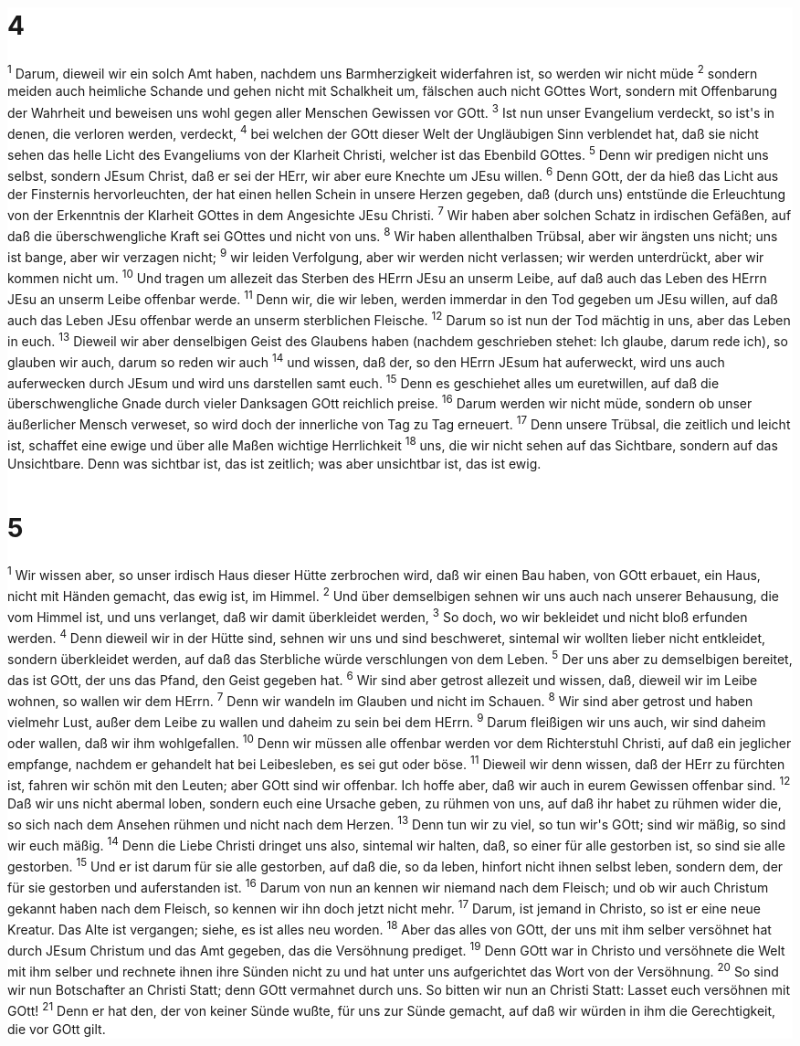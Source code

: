 # 4
<sup>1</sup> Darum, dieweil wir ein solch Amt haben, nachdem uns Barmherzigkeit widerfahren ist, so werden wir nicht müde <sup>2</sup> sondern meiden auch heimliche Schande und gehen nicht mit Schalkheit um, fälschen auch nicht GOttes Wort, sondern mit Offenbarung der Wahrheit und beweisen uns wohl gegen aller Menschen Gewissen vor GOtt. <sup>3</sup> Ist nun unser Evangelium verdeckt, so ist's in denen, die verloren werden, verdeckt, <sup>4</sup> bei welchen der GOtt dieser Welt der Ungläubigen Sinn verblendet hat, daß sie nicht sehen das helle Licht des Evangeliums von der Klarheit Christi, welcher ist das Ebenbild GOttes. <sup>5</sup> Denn wir predigen nicht uns selbst, sondern JEsum Christ, daß er sei der HErr, wir aber eure Knechte um JEsu willen. <sup>6</sup> Denn GOtt, der da hieß das Licht aus der Finsternis hervorleuchten, der hat einen hellen Schein in unsere Herzen gegeben, daß (durch uns) entstünde die Erleuchtung von der Erkenntnis der Klarheit GOttes in dem Angesichte JEsu Christi. <sup>7</sup> Wir haben aber solchen Schatz in irdischen Gefäßen, auf daß die überschwengliche Kraft sei GOttes und nicht von uns. <sup>8</sup> Wir haben allenthalben Trübsal, aber wir ängsten uns nicht; uns ist bange, aber wir verzagen nicht; <sup>9</sup> wir leiden Verfolgung, aber wir werden nicht verlassen; wir werden unterdrückt, aber wir kommen nicht um. <sup>10</sup> Und tragen um allezeit das Sterben des HErrn JEsu an unserm Leibe, auf daß auch das Leben des HErrn JEsu an unserm Leibe offenbar werde. <sup>11</sup> Denn wir, die wir leben, werden immerdar in den Tod gegeben um JEsu willen, auf daß auch das Leben JEsu offenbar werde an unserm sterblichen Fleische. <sup>12</sup> Darum so ist nun der Tod mächtig in uns, aber das Leben in euch. <sup>13</sup> Dieweil wir aber denselbigen Geist des Glaubens haben (nachdem geschrieben stehet: Ich glaube, darum rede ich), so glauben wir auch, darum so reden wir auch <sup>14</sup> und wissen, daß der, so den HErrn JEsum hat auferweckt, wird uns auch auferwecken durch JEsum und wird uns darstellen samt euch. <sup>15</sup> Denn es geschiehet alles um euretwillen, auf daß die überschwengliche Gnade durch vieler Danksagen GOtt reichlich preise. <sup>16</sup> Darum werden wir nicht müde, sondern ob unser äußerlicher Mensch verweset, so wird doch der innerliche von Tag zu Tag erneuert. <sup>17</sup> Denn unsere Trübsal, die zeitlich und leicht ist, schaffet eine ewige und über alle Maßen wichtige Herrlichkeit <sup>18</sup> uns, die wir nicht sehen auf das Sichtbare, sondern auf das Unsichtbare. Denn was sichtbar ist, das ist zeitlich; was aber unsichtbar ist, das ist ewig.

# 5
<sup>1</sup> Wir wissen aber, so unser irdisch Haus dieser Hütte zerbrochen wird, daß wir einen Bau haben, von GOtt erbauet, ein Haus, nicht mit Händen gemacht, das ewig ist, im Himmel. <sup>2</sup> Und über demselbigen sehnen wir uns auch nach unserer Behausung, die vom Himmel ist, und uns verlanget, daß wir damit überkleidet werden, <sup>3</sup> So doch, wo wir bekleidet und nicht bloß erfunden werden. <sup>4</sup> Denn dieweil wir in der Hütte sind, sehnen wir uns und sind beschweret, sintemal wir wollten lieber nicht entkleidet, sondern überkleidet werden, auf daß das Sterbliche würde verschlungen von dem Leben. <sup>5</sup> Der uns aber zu demselbigen bereitet, das ist GOtt, der uns das Pfand, den Geist gegeben hat. <sup>6</sup> Wir sind aber getrost allezeit und wissen, daß, dieweil wir im Leibe wohnen, so wallen wir dem HErrn. <sup>7</sup> Denn wir wandeln im Glauben und nicht im Schauen. <sup>8</sup> Wir sind aber getrost und haben vielmehr Lust, außer dem Leibe zu wallen und daheim zu sein bei dem HErrn. <sup>9</sup> Darum fleißigen wir uns auch, wir sind daheim oder wallen, daß wir ihm wohlgefallen. <sup>10</sup> Denn wir müssen alle offenbar werden vor dem Richterstuhl Christi, auf daß ein jeglicher empfange, nachdem er gehandelt hat bei Leibesleben, es sei gut oder böse. <sup>11</sup> Dieweil wir denn wissen, daß der HErr zu fürchten ist, fahren wir schön mit den Leuten; aber GOtt sind wir offenbar. Ich hoffe aber, daß wir auch in eurem Gewissen offenbar sind. <sup>12</sup> Daß wir uns nicht abermal loben, sondern euch eine Ursache geben, zu rühmen von uns, auf daß ihr habet zu rühmen wider die, so sich nach dem Ansehen rühmen und nicht nach dem Herzen. <sup>13</sup> Denn tun wir zu viel, so tun wir's GOtt; sind wir mäßig, so sind wir euch mäßig. <sup>14</sup> Denn die Liebe Christi dringet uns also, sintemal wir halten, daß, so einer für alle gestorben ist, so sind sie alle gestorben. <sup>15</sup> Und er ist darum für sie alle gestorben, auf daß die, so da leben, hinfort nicht ihnen selbst leben, sondern dem, der für sie gestorben und auferstanden ist. <sup>16</sup> Darum von nun an kennen wir niemand nach dem Fleisch; und ob wir auch Christum gekannt haben nach dem Fleisch, so kennen wir ihn doch jetzt nicht mehr. <sup>17</sup> Darum, ist jemand in Christo, so ist er eine neue Kreatur. Das Alte ist vergangen; siehe, es ist alles neu worden. <sup>18</sup> Aber das alles von GOtt, der uns mit ihm selber versöhnet hat durch JEsum Christum und das Amt gegeben, das die Versöhnung prediget. <sup>19</sup> Denn GOtt war in Christo und versöhnete die Welt mit ihm selber und rechnete ihnen ihre Sünden nicht zu und hat unter uns aufgerichtet das Wort von der Versöhnung. <sup>20</sup> So sind wir nun Botschafter an Christi Statt; denn GOtt vermahnet durch uns. So bitten wir nun an Christi Statt: Lasset euch versöhnen mit GOtt! <sup>21</sup> Denn er hat den, der von keiner Sünde wußte, für uns zur Sünde gemacht, auf daß wir würden in ihm die Gerechtigkeit, die vor GOtt gilt.